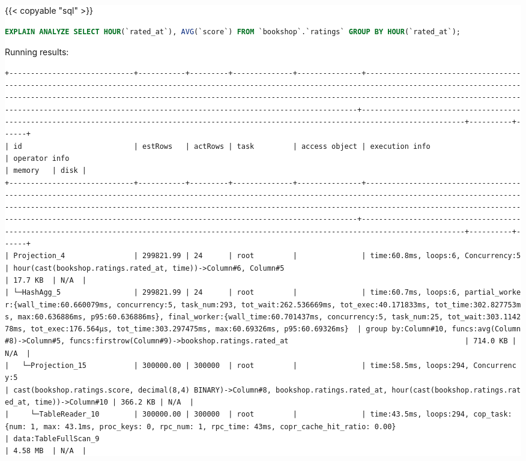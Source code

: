 {{< copyable "sql" >}}

```sql
EXPLAIN ANALYZE SELECT HOUR(`rated_at`), AVG(`score`) FROM `bookshop`.`ratings` GROUP BY HOUR(`rated_at`);
```

Running results:

```
+-----------------------------+-----------+---------+--------------+---------------+----------------------------------------------------------------------------------------------------------------------------------------------------------------------------------------------------------------------------------------------------------------------------------------------------------------------------------------------------------------------+------------------------------------------------------------------------------------------------------------------------------------------------+----------+------+
| id                          | estRows   | actRows | task         | access object | execution info                                                                                                                                                                                                                                                                                                                                                       | operator info                                                                                                                                  | memory   | disk |
+-----------------------------+-----------+---------+--------------+---------------+----------------------------------------------------------------------------------------------------------------------------------------------------------------------------------------------------------------------------------------------------------------------------------------------------------------------------------------------------------------------+------------------------------------------------------------------------------------------------------------------------------------------------+----------+------+
| Projection_4                | 299821.99 | 24      | root         |               | time:60.8ms, loops:6, Concurrency:5                                                                                                                                                                                                                                                                                                                                  | hour(cast(bookshop.ratings.rated_at, time))->Column#6, Column#5                                                                                | 17.7 KB  | N/A  |
| └─HashAgg_5                 | 299821.99 | 24      | root         |               | time:60.7ms, loops:6, partial_worker:{wall_time:60.660079ms, concurrency:5, task_num:293, tot_wait:262.536669ms, tot_exec:40.171833ms, tot_time:302.827753ms, max:60.636886ms, p95:60.636886ms}, final_worker:{wall_time:60.701437ms, concurrency:5, task_num:25, tot_wait:303.114278ms, tot_exec:176.564µs, tot_time:303.297475ms, max:60.69326ms, p95:60.69326ms}  | group by:Column#10, funcs:avg(Column#8)->Column#5, funcs:firstrow(Column#9)->bookshop.ratings.rated_at                                         | 714.0 KB | N/A  |
|   └─Projection_15           | 300000.00 | 300000  | root         |               | time:58.5ms, loops:294, Concurrency:5                                                                                                                                                                                                                                                                                                                                | cast(bookshop.ratings.score, decimal(8,4) BINARY)->Column#8, bookshop.ratings.rated_at, hour(cast(bookshop.ratings.rated_at, time))->Column#10 | 366.2 KB | N/A  |
|     └─TableReader_10        | 300000.00 | 300000  | root         |               | time:43.5ms, loops:294, cop_task: {num: 1, max: 43.1ms, proc_keys: 0, rpc_num: 1, rpc_time: 43ms, copr_cache_hit_ratio: 0.00}                                                                                                                                                                                                                                        | data:TableFullScan_9                                                                                                                           | 4.58 MB  | N/A  |
```